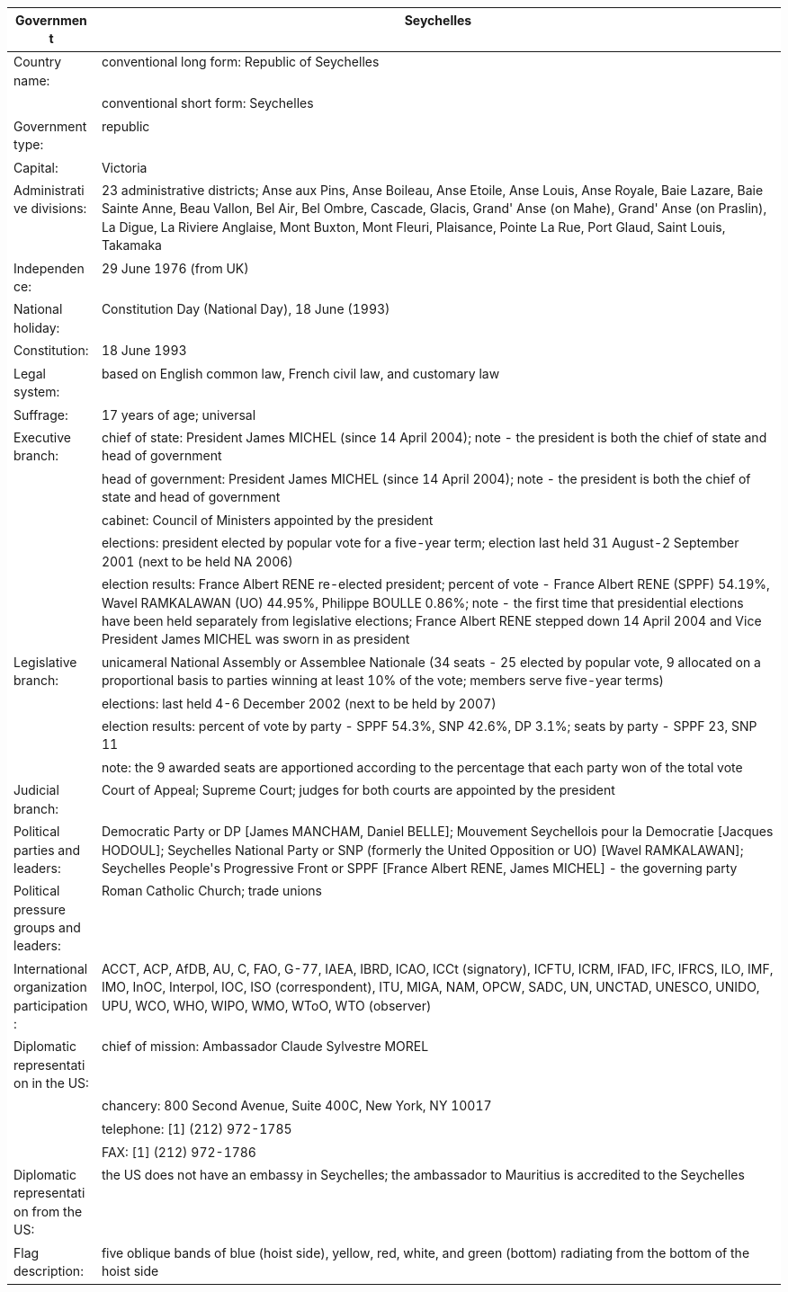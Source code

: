 | Government | Seychelles |
| --- | --- |
| Country name: | conventional long form: Republic of Seychelles |
| | conventional short form: Seychelles |
| Government type: | republic |
| Capital: | Victoria |
| Administrative divisions: | 23 administrative districts; Anse aux Pins, Anse Boileau, Anse Etoile, Anse Louis, Anse Royale, Baie Lazare, Baie Sainte Anne, Beau Vallon, Bel Air, Bel Ombre, Cascade, Glacis, Grand' Anse (on Mahe), Grand' Anse (on Praslin), La Digue, La Riviere Anglaise, Mont Buxton, Mont Fleuri, Plaisance, Pointe La Rue, Port Glaud, Saint Louis, Takamaka |
| Independence: | 29 June 1976 (from UK) |
| National holiday: | Constitution Day (National Day), 18 June (1993) |
| Constitution: | 18 June 1993 |
| Legal system: | based on English common law, French civil law, and customary law |
| Suffrage: | 17 years of age; universal |
| Executive branch: | chief of state: President James MICHEL (since 14 April 2004); note - the president is both the chief of state and head of government |
| | head of government: President James MICHEL (since 14 April 2004); note - the president is both the chief of state and head of government |
| | cabinet: Council of Ministers appointed by the president |
| | elections: president elected by popular vote for a five-year term; election last held 31 August-2 September 2001 (next to be held NA 2006) |
| | election results: France Albert RENE re-elected president; percent of vote - France Albert RENE (SPPF) 54.19%, Wavel RAMKALAWAN (UO) 44.95%, Philippe BOULLE 0.86%; note - the first time that presidential elections have been held separately from legislative elections; France Albert RENE stepped down 14 April 2004 and Vice President James MICHEL was sworn in as president |
| Legislative branch: | unicameral National Assembly or Assemblee Nationale (34 seats - 25 elected by popular vote, 9 allocated on a proportional basis to parties winning at least 10% of the vote; members serve five-year terms) |
| | elections: last held 4-6 December 2002 (next to be held by 2007) |
| | election results: percent of vote by party - SPPF 54.3%, SNP 42.6%, DP 3.1%; seats by party - SPPF 23, SNP 11 |
| | note: the 9 awarded seats are apportioned according to the percentage that each party won of the total vote |
| Judicial branch: | Court of Appeal; Supreme Court; judges for both courts are appointed by the president |
| Political parties and leaders: | Democratic Party or DP [James MANCHAM, Daniel BELLE]; Mouvement Seychellois pour la Democratie [Jacques HODOUL]; Seychelles National Party or SNP (formerly the United Opposition or UO) [Wavel RAMKALAWAN]; Seychelles People's Progressive Front or SPPF [France Albert RENE, James MICHEL] - the governing party |
| Political pressure groups and leaders: | Roman Catholic Church; trade unions |
| International organization participation: | ACCT, ACP, AfDB, AU, C, FAO, G-77, IAEA, IBRD, ICAO, ICCt (signatory), ICFTU, ICRM, IFAD, IFC, IFRCS, ILO, IMF, IMO, InOC, Interpol, IOC, ISO (correspondent), ITU, MIGA, NAM, OPCW, SADC, UN, UNCTAD, UNESCO, UNIDO, UPU, WCO, WHO, WIPO, WMO, WToO, WTO (observer) |
| Diplomatic representation in the US: | chief of mission: Ambassador Claude Sylvestre MOREL |
| | chancery: 800 Second Avenue, Suite 400C, New York, NY 10017 |
| | telephone: [1] (212) 972-1785 |
| | FAX: [1] (212) 972-1786 |
| Diplomatic representation from the US: | the US does not have an embassy in Seychelles; the ambassador to Mauritius is accredited to the Seychelles |
| Flag description: | five oblique bands of blue (hoist side), yellow, red, white, and green (bottom) radiating from the bottom of the hoist side |
